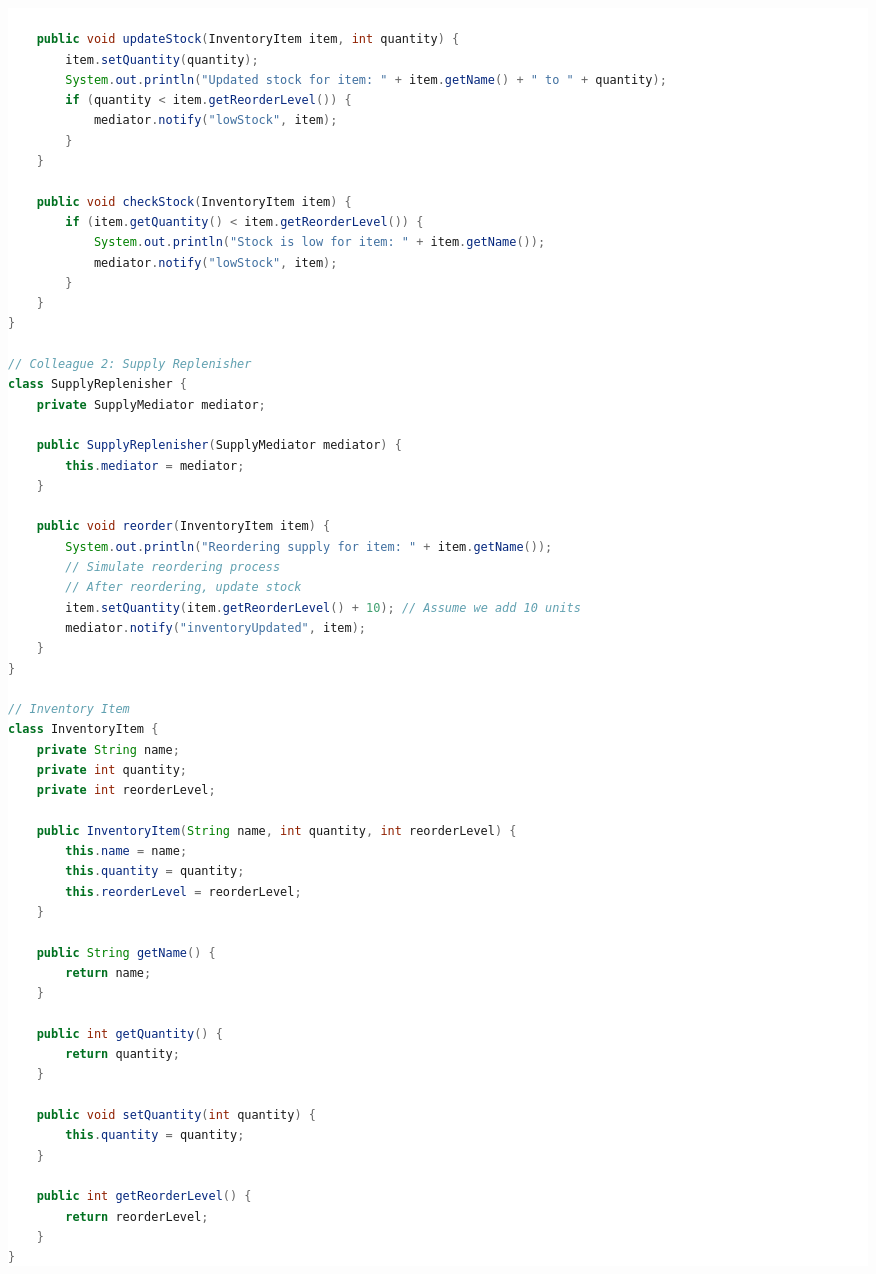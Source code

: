 ```java

    public void updateStock(InventoryItem item, int quantity) {
        item.setQuantity(quantity);
        System.out.println("Updated stock for item: " + item.getName() + " to " + quantity);
        if (quantity < item.getReorderLevel()) {
            mediator.notify("lowStock", item);
        }
    }

    public void checkStock(InventoryItem item) {
        if (item.getQuantity() < item.getReorderLevel()) {
            System.out.println("Stock is low for item: " + item.getName());
            mediator.notify("lowStock", item);
        }
    }
}

// Colleague 2: Supply Replenisher
class SupplyReplenisher {
    private SupplyMediator mediator;

    public SupplyReplenisher(SupplyMediator mediator) {
        this.mediator = mediator;
    }

    public void reorder(InventoryItem item) {
        System.out.println("Reordering supply for item: " + item.getName());
        // Simulate reordering process
        // After reordering, update stock
        item.setQuantity(item.getReorderLevel() + 10); // Assume we add 10 units
        mediator.notify("inventoryUpdated", item);
    }
}

// Inventory Item
class InventoryItem {
    private String name;
    private int quantity;
    private int reorderLevel;

    public InventoryItem(String name, int quantity, int reorderLevel) {
        this.name = name;
        this.quantity = quantity;
        this.reorderLevel = reorderLevel;
    }

    public String getName() {
        return name;
    }

    public int getQuantity() {
        return quantity;
    }

    public void setQuantity(int quantity) {
        this.quantity = quantity;
    }

    public int getReorderLevel() {
        return reorderLevel;
    }
}

```
